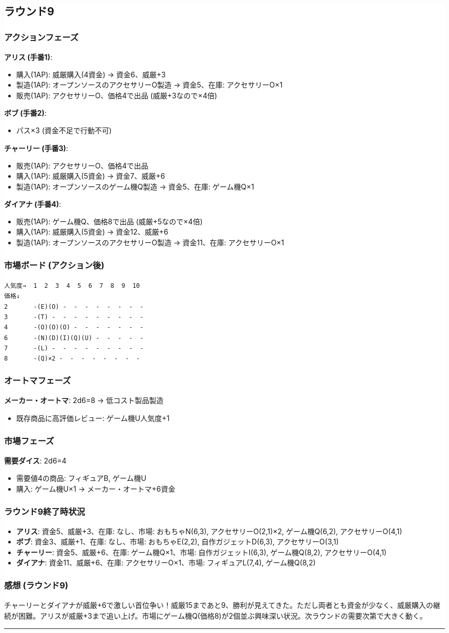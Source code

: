 
## ラウンド9

### アクションフェーズ

**アリス (手番1)**:
- 購入(1AP): 威厳購入(4資金) → 資金6、威厳+3
- 製造(1AP): オープンソースのアクセサリーO製造 → 資金5、在庫: アクセサリーO×1
- 販売(1AP): アクセサリーO、価格4で出品 (威厳+3なので×4倍)

**ボブ (手番2)**:
- パス×3 (資金不足で行動不可)

**チャーリー (手番3)**:
- 販売(1AP): アクセサリーO、価格4で出品
- 購入(1AP): 威厳購入(5資金) → 資金7、威厳+6
- 製造(1AP): オープンソースのゲーム機Q製造 → 資金5、在庫: ゲーム機Q×1

**ダイアナ (手番4)**:
- 販売(1AP): ゲーム機Q、価格8で出品 (威厳+5なので×4倍)
- 購入(1AP): 威厳購入(5資金) → 資金12、威厳+6
- 製造(1AP): オープンソースのアクセサリーO製造 → 資金11、在庫: アクセサリーO×1

### 市場ボード (アクション後)
```
人気度→  1  2  3  4  5  6  7  8  9  10
価格↓
2       -(E)(O) -  -  -  -  -  -  -  -
3       -(T) -  -  -  -  -  -  -  -  -
4       -(O)(O)(O) -  -  -  -  -  -  -
6       -(N)(D)(I)(Q)(U) -  -  -  -  -
7       -(L) -  -  -  -  -  -  -  -  -
8       -(Q)×2 -  -  -  -  -  -  -  -
```

### オートマフェーズ

**メーカー・オートマ**: 2d6=8 → 低コスト製品製造
- 既存商品に高評価レビュー: ゲーム機U人気度+1

### 市場フェーズ

**需要ダイス**: 2d6=4
- 需要値4の商品: フィギュアB, ゲーム機U
- 購入: ゲーム機U×1 → メーカー・オートマ+6資金

### ラウンド9終了時状況
- **アリス**: 資金5、威厳+3、在庫: なし、市場: おもちゃN(6,3), アクセサリーO(2,1)×2, ゲーム機Q(6,2), アクセサリーO(4,1)
- **ボブ**: 資金3、威厳+1、在庫: なし、市場: おもちゃE(2,2), 自作ガジェットD(6,3), アクセサリーO(3,1)
- **チャーリー**: 資金5、威厳+6、在庫: ゲーム機Q×1、市場: 自作ガジェットI(6,3), ゲーム機Q(8,2), アクセサリーO(4,1)
- **ダイアナ**: 資金11、威厳+6、在庫: アクセサリーO×1、市場: フィギュアL(7,4), ゲーム機Q(8,2)

### 感想 (ラウンド9)
チャーリーとダイアナが威厳+6で激しい首位争い！威厳15まであと9、勝利が見えてきた。ただし両者とも資金が少なく、威厳購入の継続が困難。アリスが威厳+3まで追い上げ。市場にゲーム機Q(価格8)が2個並ぶ興味深い状況。次ラウンドの需要次第で大きく動く。

---